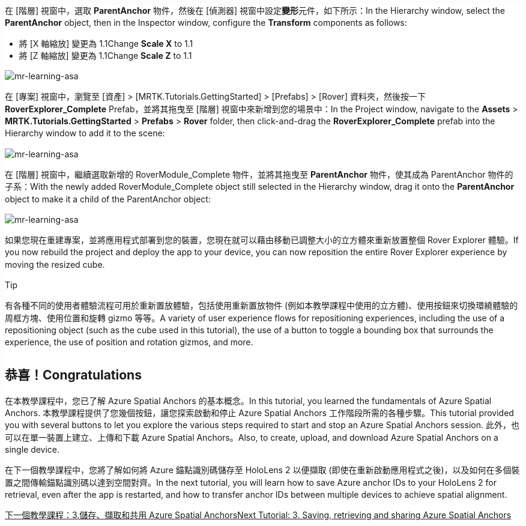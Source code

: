 <span data-ttu-id="24b4c-198">在 [階層] 視窗中，選取 **ParentAnchor** 物件，然後在 [偵測器] 視窗中設定**變形**元件，如下所示：</span><span class="sxs-lookup"><span data-stu-id="24b4c-198">In the Hierarchy window, select the **ParentAnchor** object, then in the Inspector window, configure the **Transform** components as follows:</span></span>

* <span data-ttu-id="24b4c-199">將 [X 軸縮放] 變更為 1.1</span><span class="sxs-lookup"><span data-stu-id="24b4c-199">Change **Scale X** to 1.1</span></span>
* <span data-ttu-id="24b4c-200">將 [Z 軸縮放] 變更為 1.1</span><span class="sxs-lookup"><span data-stu-id="24b4c-200">Change **Scale Z** to 1.1</span></span>

![mr-learning-asa](images/mr-learning-asa/asa-02-section8-step1-1.png)

<span data-ttu-id="24b4c-202">在 [專案] 視窗中，瀏覽至 [資產] > [MRTK.Tutorials.GettingStarted] > [Prefabs] > [Rover] 資料夾，然後按一下 **RoverExplorer_Complete** Prefab，並將其拖曳至 [階層] 視窗中來新增到您的場景中：</span><span class="sxs-lookup"><span data-stu-id="24b4c-202">In the Project window, navigate to the **Assets** > **MRTK.Tutorials.GettingStarted** > **Prefabs** > **Rover** folder, then click-and-drag the **RoverExplorer_Complete** prefab into the Hierarchy window to add it to the scene:</span></span>

![mr-learning-asa](images/mr-learning-asa/asa-02-section8-step1-2.png)

<span data-ttu-id="24b4c-204">在 [階層] 視窗中，繼續選取新增的 RoverModule_Complete 物件，並將其拖曳至 **ParentAnchor** 物件，使其成為 ParentAnchor 物件的子系：</span><span class="sxs-lookup"><span data-stu-id="24b4c-204">With the newly added RoverModule_Complete object still selected in the Hierarchy window, drag it onto the **ParentAnchor** object to make it a child of the ParentAnchor object:</span></span>

![mr-learning-asa](images/mr-learning-asa/asa-02-section8-step1-3.png)

<span data-ttu-id="24b4c-206">如果您現在重建專案，並將應用程式部署到您的裝置，您現在就可以藉由移動已調整大小的立方體來重新放置整個 Rover Explorer 體驗。</span><span class="sxs-lookup"><span data-stu-id="24b4c-206">If you now rebuild the project and deploy the app to your device, you can now reposition the entire Rover Explorer experience by moving the resized cube.</span></span>

> [!TIP]
> <span data-ttu-id="24b4c-207">有各種不同的使用者體驗流程可用於重新置放體驗，包括使用重新置放物件 (例如本教學課程中使用的立方體)、使用按鈕來切換環繞體驗的周框方塊、使用位置和旋轉 gizmo 等等。</span><span class="sxs-lookup"><span data-stu-id="24b4c-207">A variety of user experience flows for repositioning experiences, including the use of a repositioning object (such as the cube used in this tutorial), the use of a button to toggle a bounding box that surrounds the experience, the use of position and rotation gizmos, and more.</span></span>

## <a name="congratulations"></a><span data-ttu-id="24b4c-208">恭喜！</span><span class="sxs-lookup"><span data-stu-id="24b4c-208">Congratulations</span></span>

<span data-ttu-id="24b4c-209">在本教學課程中，您已了解 Azure Spatial Anchors 的基本概念。</span><span class="sxs-lookup"><span data-stu-id="24b4c-209">In this tutorial, you learned the fundamentals of Azure Spatial Anchors.</span></span> <span data-ttu-id="24b4c-210">本教學課程提供了您幾個按鈕，讓您探索啟動和停止 Azure Spatial Anchors 工作階段所需的各種步驟。</span><span class="sxs-lookup"><span data-stu-id="24b4c-210">This tutorial provided you with several buttons to let you explore the various steps required to start and stop an Azure Spatial Anchors session.</span></span> <span data-ttu-id="24b4c-211">此外，也可以在單一裝置上建立、上傳和下載 Azure Spatial Anchors。</span><span class="sxs-lookup"><span data-stu-id="24b4c-211">Also, to create, upload, and download Azure Spatial Anchors on a single device.</span></span>

<span data-ttu-id="24b4c-212">在下一個教學課程中，您將了解如何將 Azure 錨點識別碼儲存至 HoloLens 2 以便擷取 (即使在重新啟動應用程式之後)，以及如何在多個裝置之間傳輸錨點識別碼以達到空間對齊。</span><span class="sxs-lookup"><span data-stu-id="24b4c-212">In the next tutorial, you will learn how to save Azure anchor IDs to your HoloLens 2 for retrieval, even after the app is restarted, and how to transfer anchor IDs between multiple devices to achieve spatial alignment.</span></span>

[<span data-ttu-id="24b4c-213">下一個教學課程：3.儲存、擷取和共用 Azure Spatial Anchors</span><span class="sxs-lookup"><span data-stu-id="24b4c-213">Next Tutorial: 3. Saving, retrieving and sharing Azure Spatial Anchors</span></span>](mr-learning-asa-03.md)
